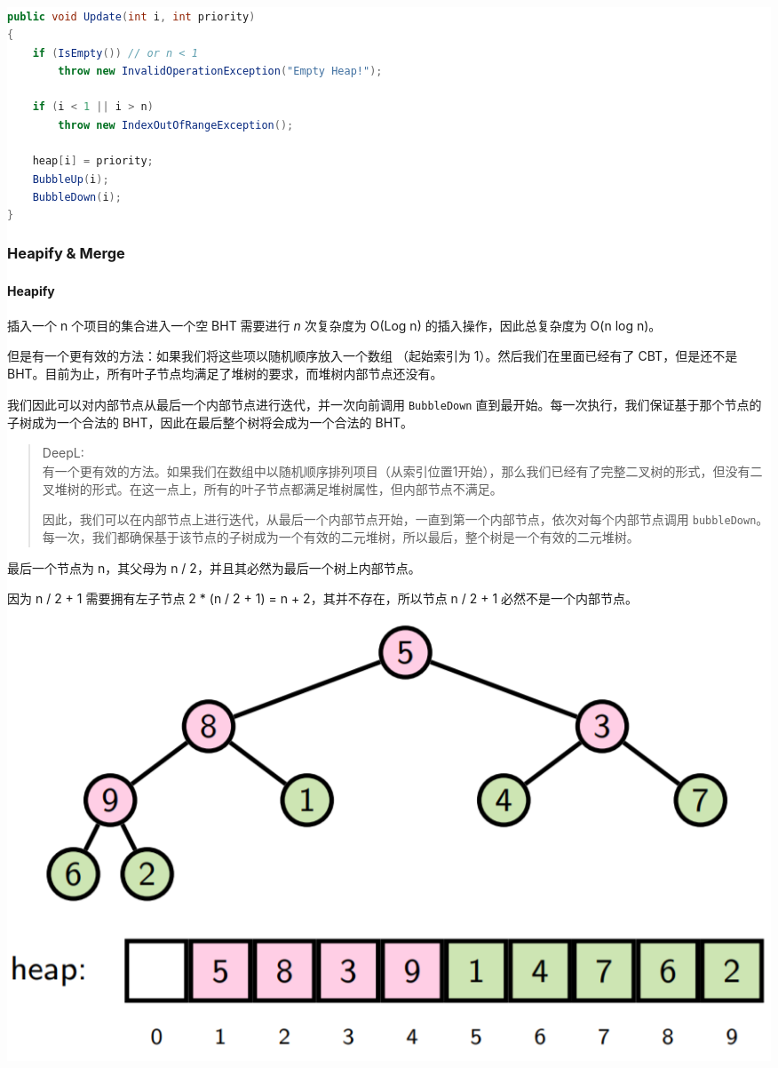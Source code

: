 ```csharp
public void Update(int i, int priority)
{
    if (IsEmpty()) // or n < 1
        throw new InvalidOperationException("Empty Heap!");

    if (i < 1 || i > n)
        throw new IndexOutOfRangeException();

    heap[i] = priority;
    BubbleUp(i);
    BubbleDown(i);
}
```

### Heapify & Merge

#### Heapify

插入一个 n 个项目的集合进入一个空 BHT 需要进行 $n$ 次复杂度为 O(Log n) 的插入操作，因此总复杂度为 O(n log n)。

但是有一个更有效的方法：如果我们将这些项以随机顺序放入一个数组 （起始索引为 1）。然后我们在里面已经有了 CBT，但是还不是 BHT。目前为止，所有叶子节点均满足了堆树的要求，而堆树内部节点还没有。

我们因此可以对内部节点从最后一个内部节点进行迭代，并一次向前调用 `BubbleDown` 直到最开始。每一次执行，我们保证基于那个节点的子树成为一个合法的 BHT，因此在最后整个树将会成为一个合法的 BHT。

> DeepL:  
> 有一个更有效的方法。如果我们在数组中以随机顺序排列项目（从索引位置1开始），那么我们已经有了完整二叉树的形式，但没有二叉堆树的形式。在这一点上，所有的叶子节点都满足堆树属性，但内部节点不满足。
> 
> 因此，我们可以在内部节点上进行迭代，从最后一个内部节点开始，一直到第一个内部节点，依次对每个内部节点调用 `bubbleDown`。每一次，我们都确保基于该节点的子树成为一个有效的二元堆树，所以最后，整个树是一个有效的二元堆树。

最后一个节点为 n，其父母为 n / 2，并且其必然为最后一个树上内部节点。

因为 n / 2 + 1 需要拥有左子节点 2 * (n / 2 + 1) = n + 2，其并不存在，所以节点 n / 2 + 1 必然不是一个内部节点。

![](img/heapify.png)
